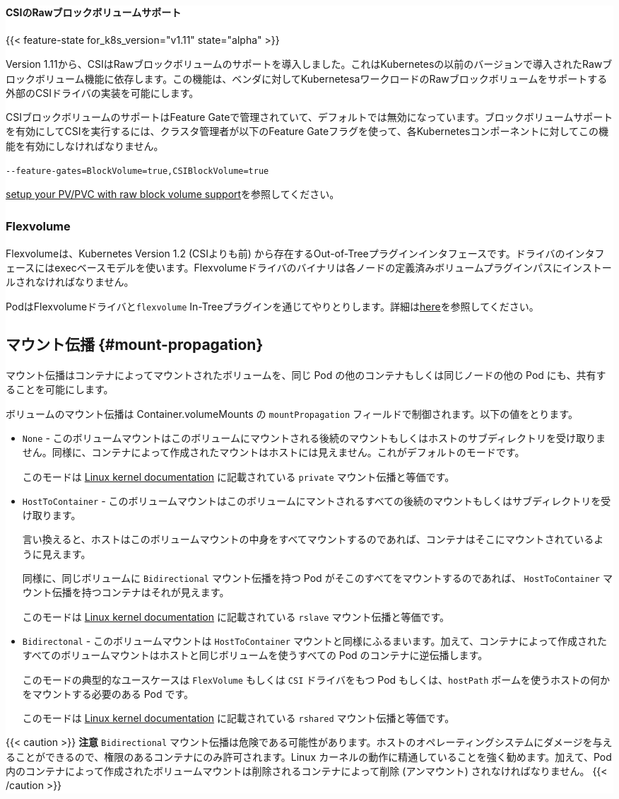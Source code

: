 #### CSIのRawブロックボリュームサポート

{{< feature-state for_k8s_version="v1.11" state="alpha" >}}

Version 1.11から、CSIはRawブロックボリュームのサポートを導入しました。これはKubernetesの以前のバージョンで導入されたRawブロックボリューム機能に依存します。この機能は、ベンダに対してKubernetesaワークロードのRawブロックボリュームをサポートする外部のCSIドライバの実装を可能にします。

CSIブロックボリュームのサポートはFeature Gateで管理されていて、デフォルトでは無効になっています。ブロックボリュームサポートを有効にしてCSIを実行するには、クラスタ管理者が以下のFeature Gateフラグを使って、各Kubernetesコンポーネントに対してこの機能を有効にしなければなりません。

```
--feature-gates=BlockVolume=true,CSIBlockVolume=true
```

[setup your PV/PVC with raw block volume support](/docs/concepts/storage/persistent-volumes/#raw-block-volume-support)を参照してください。

### Flexvolume

Flexvolumeは、Kubernetes Version 1.2 (CSIよりも前) から存在するOut-of-Treeプラグインインタフェースです。ドライバのインタフェースにはexecベースモデルを使います。Flexvolumeドライバのバイナリは各ノードの定義済みボリュームプラグインパスにインストールされなければなりません。

PodはFlexvolumeドライバと`flexvolume` In-Treeプラグインを通じてやりとりします。詳細は[here](https://github.com/kubernetes/community/blob/master/contributors/devel/flexvolume.md)を参照してください。

## マウント伝播 {#mount-propagation}

マウント伝播はコンテナによってマウントされたボリュームを、同じ Pod の他のコンテナもしくは同じノードの他の Pod にも、共有することを可能にします。

ボリュームのマウント伝播は Container.volumeMounts の `mountPropagation` フィールドで制御されます。以下の値をとります。

 * `None` - このボリュームマウントはこのボリュームにマウントされる後続のマウントもしくはホストのサブディレクトリを受け取りません。同様に、コンテナによって作成されたマウントはホストには見えません。これがデフォルトのモードです。

   このモードは [Linux kernel documentation](https://www.kernel.org/doc/Documentation/filesystems/sharedsubtree.txt) に記載されている `private` マウント伝播と等価です。

 * `HostToContainer` - このボリュームマウントはこのボリュームにマントされるすべての後続のマウントもしくはサブディレクトリを受け取ります。
 
   言い換えると、ホストはこのボリュームマウントの中身をすべてマウントするのであれば、コンテナはそこにマウントされているように見えます。
   
   同様に、同じボリュームに `Bidirectional` マウント伝播を持つ Pod がそこのすべてをマウントするのであれば、 `HostToContainer` マウント伝播を持つコンテナはそれが見えます。
   
   このモードは [Linux kernel documentation](https://www.kernel.org/doc/Documentation/filesystems/sharedsubtree.txt) に記載されている `rslave` マウント伝播と等価です。
   
 * `Bidirectonal` - このボリュームマウントは `HostToContainer` マウントと同様にふるまいます。加えて、コンテナによって作成されたすべてのボリュームマウントはホストと同じボリュームを使うすべての Pod のコンテナに逆伝播します。
 
   このモードの典型的なユースケースは `FlexVolume` もしくは `CSI` ドライバをもつ Pod もしくは、`hostPath` ボームを使うホストの何かをマウントする必要のある Pod です。
   
   このモードは [Linux kernel documentation](https://www.kernel.org/doc/Documentation/filesystems/sharedsubtree.txt) に記載されている `rshared` マウント伝播と等価です。

{{< caution >}}
**注意** `Bidirectional` マウント伝播は危険である可能性があります。ホストのオペレーティングシステムにダメージを与えることができるので、権限のあるコンテナにのみ許可されます。Linux カーネルの動作に精通していることを強く勧めます。加えて、Pod 内のコンテナによって作成されたボリュームマウントは削除されるコンテナによって削除 (アンマウント) されなければなりません。
{{< /caution >}}
